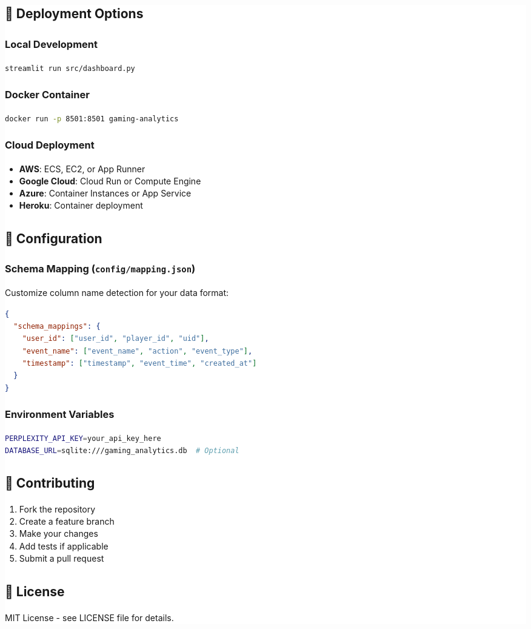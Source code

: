 ## 🚀 Deployment Options

### Local Development
```bash
streamlit run src/dashboard.py
```

### Docker Container
```bash
docker run -p 8501:8501 gaming-analytics
```

### Cloud Deployment
- **AWS**: ECS, EC2, or App Runner
- **Google Cloud**: Cloud Run or Compute Engine  
- **Azure**: Container Instances or App Service
- **Heroku**: Container deployment

## 📝 Configuration

### Schema Mapping (`config/mapping.json`)
Customize column name detection for your data format:

```json
{
  "schema_mappings": {
    "user_id": ["user_id", "player_id", "uid"],
    "event_name": ["event_name", "action", "event_type"],
    "timestamp": ["timestamp", "event_time", "created_at"]
  }
}
```

### Environment Variables
```bash
PERPLEXITY_API_KEY=your_api_key_here
DATABASE_URL=sqlite:///gaming_analytics.db  # Optional
```

## 🤝 Contributing

1. Fork the repository
2. Create a feature branch
3. Make your changes
4. Add tests if applicable
5. Submit a pull request

## 📄 License

MIT License - see LICENSE file for details.
